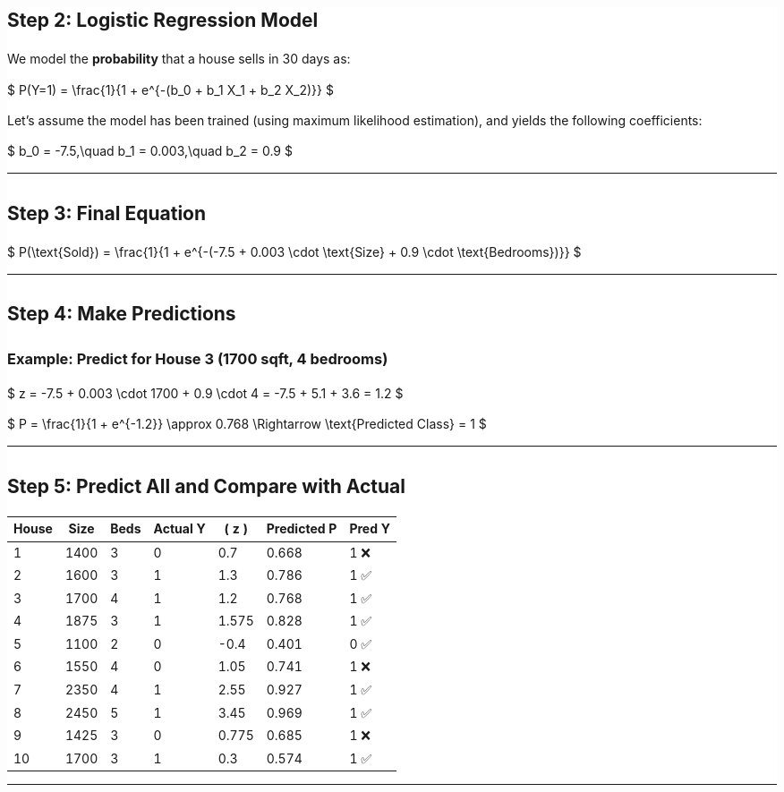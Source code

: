 
## Step 2: Logistic Regression Model

We model the **probability** that a house sells in 30 days as:

$
P(Y=1) = \frac{1}{1 + e^{-(b_0 + b_1 X_1 + b_2 X_2)}}
$

Let’s assume the model has been trained (using maximum likelihood estimation), and yields the following coefficients:

$
b_0 = -7.5,\quad b_1 = 0.003,\quad b_2 = 0.9
$

---

## Step 3: Final Equation

$
P(\text{Sold}) = \frac{1}{1 + e^{-(-7.5 + 0.003 \cdot \text{Size} + 0.9 \cdot \text{Bedrooms})}}
$

---

## Step 4: Make Predictions

### Example: Predict for House 3 (1700 sqft, 4 bedrooms)

$
z = -7.5 + 0.003 \cdot 1700 + 0.9 \cdot 4 = -7.5 + 5.1 + 3.6 = 1.2
$

$
P = \frac{1}{1 + e^{-1.2}} \approx 0.768
\Rightarrow \text{Predicted Class} = 1
$

---

## Step 5: Predict All and Compare with Actual

| House | Size | Beds | Actual Y | \( z \)   | Predicted P | Pred Y |
|-------|------|------|----------|-----------|-------------|--------|
| 1     | 1400 | 3    | 0        | 0.7       | 0.668       | 1 ❌    |
| 2     | 1600 | 3    | 1        | 1.3       | 0.786       | 1 ✅    |
| 3     | 1700 | 4    | 1        | 1.2       | 0.768       | 1 ✅    |
| 4     | 1875 | 3    | 1        | 1.575     | 0.828       | 1 ✅    |
| 5     | 1100 | 2    | 0        | -0.4      | 0.401       | 0 ✅    |
| 6     | 1550 | 4    | 0        | 1.05      | 0.741       | 1 ❌    |
| 7     | 2350 | 4    | 1        | 2.55      | 0.927       | 1 ✅    |
| 8     | 2450 | 5    | 1        | 3.45      | 0.969       | 1 ✅    |
| 9     | 1425 | 3    | 0        | 0.775     | 0.685       | 1 ❌    |
| 10    | 1700 | 3    | 1        | 0.3       | 0.574       | 1 ✅    |

---